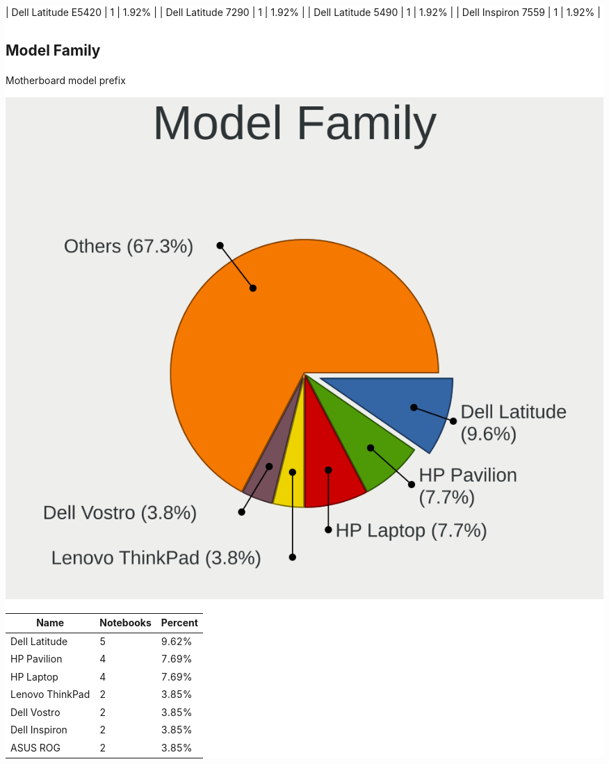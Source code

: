 | Dell Latitude E5420                   | 1         | 1.92%   |
| Dell Latitude 7290                    | 1         | 1.92%   |
| Dell Latitude 5490                    | 1         | 1.92%   |
| Dell Inspiron 7559                    | 1         | 1.92%   |

Model Family
------------

Motherboard model prefix

![Model Family](./images/pie_chart/node_model_family.svg)


| Name                               | Notebooks | Percent |
|------------------------------------|-----------|---------|
| Dell Latitude                      | 5         | 9.62%   |
| HP Pavilion                        | 4         | 7.69%   |
| HP Laptop                          | 4         | 7.69%   |
| Lenovo ThinkPad                    | 2         | 3.85%   |
| Dell Vostro                        | 2         | 3.85%   |
| Dell Inspiron                      | 2         | 3.85%   |
| ASUS ROG                           | 2         | 3.85%   |